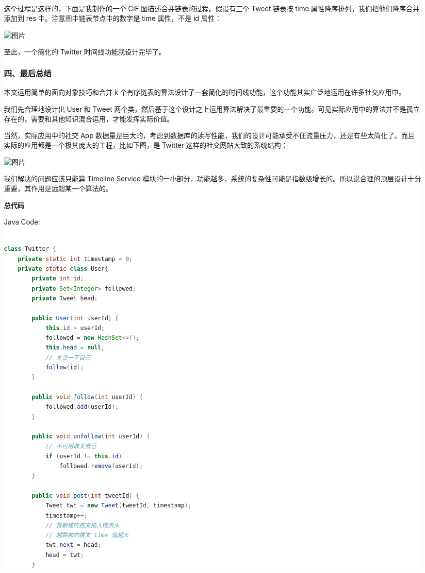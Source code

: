 



这个过程是这样的，下面是我制作的一个 GIF 图描述合并链表的过程。假设有三个 Tweet 链表按 time 属性降序排列，我们把他们降序合并添加到 res 中。注意图中链表节点中的数字是 time 属性，不是 id 属性：

![图片](https://mmbiz.qpic.cn/mmbiz_gif/b96CibCt70iaaz87b7ceTh9cpSANhE3iaFFicDOibsdNcS1xUdbb0AAssfhDmu49QPUvy01K69RXa2uwLge8JRE7Oiaw/640?tp=webp&wxfrom=5&wx_lazy=1)



至此，一个简化的 Twitter 时间线功能就设计完毕了。

### 四、最后总结

本文运用简单的面向对象技巧和合并 k 个有序链表的算法设计了一套简化的时间线功能，这个功能其实广泛地运用在许多社交应用中。



我们先合理地设计出 User 和 Tweet 两个类，然后基于这个设计之上运用算法解决了最重要的一个功能。可见实际应用中的算法并不是孤立存在的，需要和其他知识混合运用，才能发挥实际价值。



当然，实际应用中的社交 App 数据量是巨大的，考虑到数据库的读写性能，我们的设计可能承受不住流量压力，还是有些太简化了。而且实际的应用都是一个极其庞大的工程，比如下图，是 Twitter 这样的社交网站大致的系统结构：



![图片](https://mmbiz.qpic.cn/mmbiz_png/map09icNxZ4nwibZicGYRzIxSFAIVxRXcLFicticse3kiaXnX6zcf10EYLWLa3JlRTt9y6bj7XeA1EEBCwcp4xqycpKQ/640?wx_fmt=png&tp=webp&wxfrom=5&wx_lazy=1&wx_co=1)



我们解决的问题应该只能算 Timeline Service 模块的一小部分，功能越多，系统的复杂性可能是指数级增长的。所以说合理的顶层设计十分重要，其作用是远超某一个算法的。

**总代码**

Java Code:

```java

class Twitter {
    private static int timestamp = 0;
    private static class User{
        private int id;
        private Set<Integer> followed;
        private Tweet head;

        public User(int userId) {
            this.id = userId;
            followed = new HashSet<>();
            this.head = null;
            // 关注一下自己
            follow(id);
        }

        public void follow(int userId) {
            followed.add(userId);
        }

        public void unfollow(int userId) {
            // 不可用取关自己
            if (userId != this.id)
                followed.remove(userId);
        }

        public void post(int tweetId) {
            Tweet twt = new Tweet(tweetId, timestamp);
            timestamp++;
            // 将新建的推文插入链表头
            // 越靠前的推文 time 值越大
            twt.next = head;
            head = twt;
        }
```